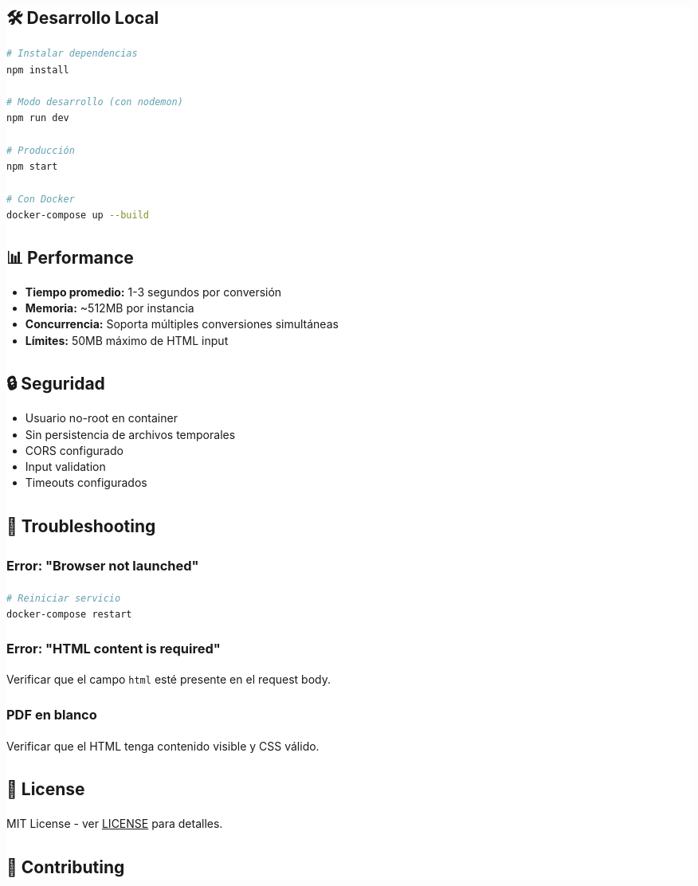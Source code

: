 ## 🛠️ Desarrollo Local

```bash
# Instalar dependencias
npm install

# Modo desarrollo (con nodemon)
npm run dev

# Producción
npm start

# Con Docker
docker-compose up --build
```

## 📊 Performance

- **Tiempo promedio:** 1-3 segundos por conversión
- **Memoria:** ~512MB por instancia
- **Concurrencia:** Soporta múltiples conversiones simultáneas
- **Límites:** 50MB máximo de HTML input

## 🔒 Seguridad

- Usuario no-root en container
- Sin persistencia de archivos temporales
- CORS configurado
- Input validation
- Timeouts configurados

## 🐛 Troubleshooting

### Error: "Browser not launched"
```bash
# Reiniciar servicio
docker-compose restart
```

### Error: "HTML content is required"
Verificar que el campo `html` esté presente en el request body.

### PDF en blanco
Verificar que el HTML tenga contenido visible y CSS válido.

## 📄 License

MIT License - ver [LICENSE](LICENSE) para detalles.

## 🤝 Contributing

